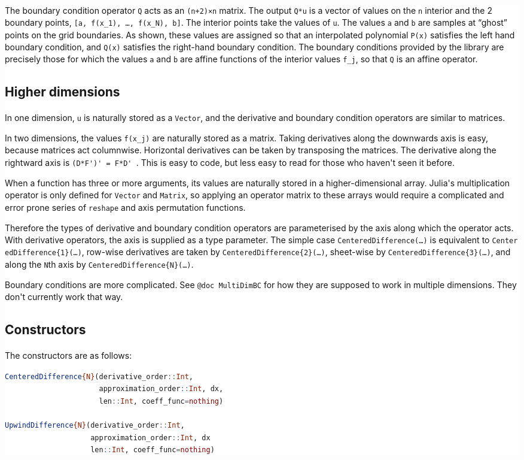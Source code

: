 The boundary condition operator `Q`
acts as an `(n+2)×n` matrix. The output `Q*u` is a vector of values
on the `n` interior and the 2 boundary points, `[a, f(x_1), …, f(x_N), b]`.
The interior points take the values of `u`. The values `a` and `b` are
samples at “ghost” points on the grid boundaries. As shown, these
values are assigned so that an interpolated polynomial `P(x)` satisfies
the left hand boundary condition, and `Q(x)` satisfies the right-hand
boundary condition. The boundary conditions provided by the
library are precisely those for which the values `a` and `b` are affine
functions of the interior values `f_j`, so that `Q` is an affine operator.

## Higher dimensions

In one dimension, `u` is naturally stored as a `Vector`,
and the derivative and boundary condition operators are similar
to matrices.

In two dimensions, the values `f(x_j)` are naturally stored as a
matrix. Taking derivatives along the downwards axis is easy, because
matrices act columnwise. Horizontal derivatives can be taken by
transposing the matrices. The derivative along the rightward axis
is `(D*F')' = F*D' `. This is easy to code, but less easy to read
for those who haven't seen it before.

When a function has three or more arguments, its values are naturally
stored in a higher-dimensional array. Julia's multiplication
operator is only defined for `Vector` and `Matrix`, so applying an
operator matrix to these arrays would require a complicated and
error prone series of `reshape` and axis permutation functions.

Therefore the types of derivative and boundary condition operators
are parameterised by the axis along which the operator acts. With
derivative operators, the axis is supplied as a type parameter.
The simple case `CenteredDifference(…)` is equivalent to
`CenteredDifference{1}(…)`, row-wise derivatives are taken by
`CenteredDifference{2}(…)`, sheet-wise by `CenteredDifference{3}(…)`,
and along the `N`th axis by `CenteredDifference{N}(…)`.

Boundary conditions are more complicated. See `@doc MultiDimBC`
for how they are supposed to work in multiple dimensions. They
don't currently work that way.

## Constructors

The constructors are as follows:

```julia
CenteredDifference{N}(derivative_order::Int,
                      approximation_order::Int, dx,
                      len::Int, coeff_func=nothing)

UpwindDifference{N}(derivative_order::Int,
                    approximation_order::Int, dx
                    len::Int, coeff_func=nothing)
```
